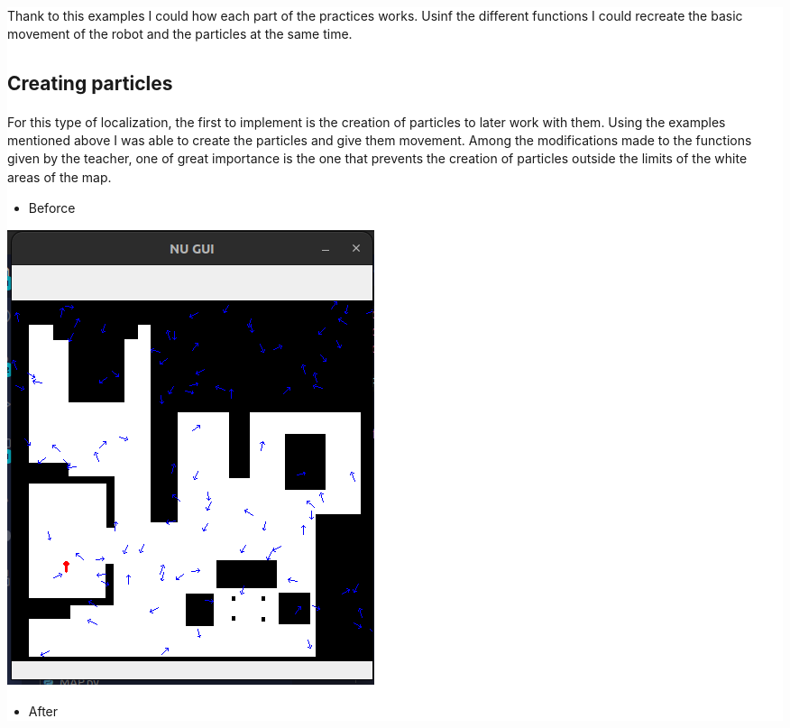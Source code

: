 Thank to this examples I could how each part of the practices works. Usinf the different functions I could recreate the basic movement of the robot and the particles at the same time.

## Creating particles

For this type of localization, the first to implement is the creation of particles to later work with them. Using the examples mentioned above I was able to create the particles and give them movement. Among the modifications made to the functions given by the teacher, one of great importance is the one that prevents the creation of particles outside the limits of the white areas of the map.

* Beforce
  
![in_black_margen](../images/particlesINblack.png)

* After
  